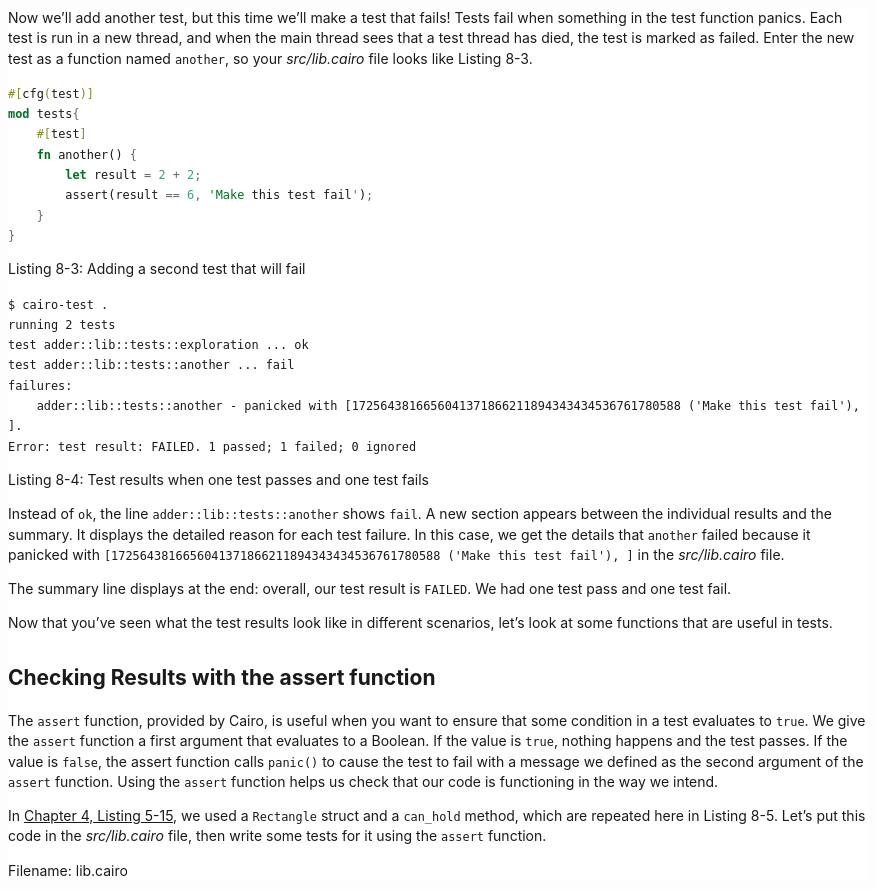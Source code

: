 Now we’ll add another test, but this time we’ll make a test that fails! Tests fail when something in the test function panics. Each test is run in a new thread, and when the main thread sees that a test thread has died, the test is marked as failed. Enter the new test as a function named `another`, so your _src/lib.cairo_ file looks like Listing 8-3.

```rust
#[cfg(test)]
mod tests{
    #[test]
    fn another() {
        let result = 2 + 2;
        assert(result == 6, 'Make this test fail');
    }
}
```

Listing 8-3: Adding a second test that will fail

```shell
$ cairo-test .
running 2 tests
test adder::lib::tests::exploration ... ok
test adder::lib::tests::another ... fail
failures:
    adder::lib::tests::another - panicked with [1725643816656041371866211894343434536761780588 ('Make this test fail'), ].
Error: test result: FAILED. 1 passed; 1 failed; 0 ignored
```

Listing 8-4: Test results when one test passes and one test fails

Instead of `ok`, the line `adder::lib::tests::another` shows `fail`. A new section appears between the individual results and the summary. It displays the detailed reason for each test failure. In this case, we get the details that `another` failed because it panicked with `[1725643816656041371866211894343434536761780588 ('Make this test fail'), ]` in the _src/lib.cairo_ file.

The summary line displays at the end: overall, our test result is `FAILED`. We had one test pass and one test fail.

Now that you’ve seen what the test results look like in different scenarios, let’s look at some functions that are useful in tests.

## Checking Results with the assert function

The `assert` function, provided by Cairo, is useful when you want to ensure that some condition in a test evaluates to `true`. We give the `assert` function a first argument that evaluates to a Boolean. If the value is `true`, nothing happens and the test passes. If the value is `false`, the assert function calls `panic()` to cause the test to fail with a message we defined as the second argument of the `assert` function. Using the `assert` function helps us check that our code is functioning in the way we intend.

In [Chapter 4, Listing 5-15](ch04-03-method-syntax.md#multiple-impl-blocks), we used a `Rectangle` struct and a `can_hold` method, which are repeated here in Listing 8-5. Let’s put this code in the _src/lib.cairo_ file, then write some tests for it using the `assert` function.

<span class="filename">Filename: lib.cairo</span>
